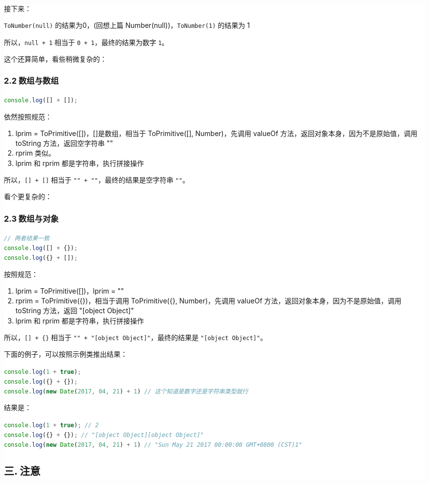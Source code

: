 接下来：

`ToNumber(null)` 的结果为0，(回想上篇 Number(null))，`ToNumber(1)` 的结果为 1

所以，`null + 1` 相当于 `0 + 1`，最终的结果为数字 `1`。

这个还算简单，看些稍微复杂的：

### 2.2 数组与数组

```js
console.log([] + []);
```

依然按照规范：

1. lprim = ToPrimitive([])，[]是数组，相当于 ToPrimitive([], Number)，先调用 valueOf 方法，返回对象本身，因为不是原始值，调用 toString 方法，返回空字符串 ""
2. rprim 类似。
3. lprim 和 rprim 都是字符串，执行拼接操作

所以，`[] + []` 相当于 `"" + ""`，最终的结果是空字符串 `""`。

看个更复杂的：

### 2.3 数组与对象

```js
// 两者结果一致
console.log([] + {});
console.log({} + []);
```

按照规范：

1. lprim = ToPrimitive([])，lprim = ""
2. rprim = ToPrimitive({})，相当于调用 ToPrimitive({}, Number)，先调用 valueOf 方法，返回对象本身，因为不是原始值，调用 toString 方法，返回 "[object Object]"
3. lprim 和 rprim 都是字符串，执行拼接操作

所以，`[] + {}` 相当于 `"" + "[object Object]"`，最终的结果是 `"[object Object]"`。

下面的例子，可以按照示例类推出结果：

```js
console.log(1 + true);
console.log({} + {});
console.log(new Date(2017, 04, 21) + 1) // 这个知道是数字还是字符串类型就行
```

结果是：

```js
console.log(1 + true); // 2
console.log({} + {}); // "[object Object][object Object]"
console.log(new Date(2017, 04, 21) + 1) // "Sun May 21 2017 00:00:00 GMT+0800 (CST)1"
```

##  三. 注意
